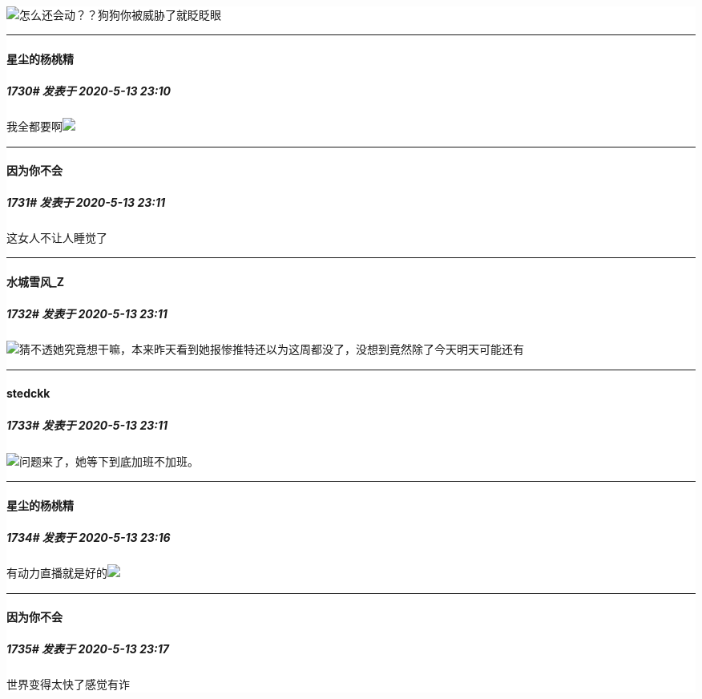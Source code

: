 
<img src="https://static.saraba1st.com/image/smiley/face2017/112.png" referrerpolicy="no-referrer">怎么还会动？？狗狗你被威胁了就眨眨眼


*****

####  星尘的杨桃精  
##### 1730#       发表于 2020-5-13 23:10


我全都要啊<img src="https://static.saraba1st.com/image/smiley/face2017/174.png" referrerpolicy="no-referrer">


*****

####  因为你不会  
##### 1731#       发表于 2020-5-13 23:11


这女人不让人睡觉了


*****

####  水城雪风_Z  
##### 1732#       发表于 2020-5-13 23:11


<img src="https://static.saraba1st.com/image/smiley/face2017/067.png" referrerpolicy="no-referrer">猜不透她究竟想干嘛，本来昨天看到她报惨推特还以为这周都没了，没想到竟然除了今天明天可能还有


*****

####  stedckk  
##### 1733#       发表于 2020-5-13 23:11


<img src="https://static.saraba1st.com/image/smiley/face2017/067.png" referrerpolicy="no-referrer">问题来了，她等下到底加班不加班。


*****

####  星尘的杨桃精  
##### 1734#       发表于 2020-5-13 23:16


有动力直播就是好的<img src="https://static.saraba1st.com/image/smiley/face2017/067.png" referrerpolicy="no-referrer">


*****

####  因为你不会  
##### 1735#       发表于 2020-5-13 23:17


世界变得太快了感觉有诈
